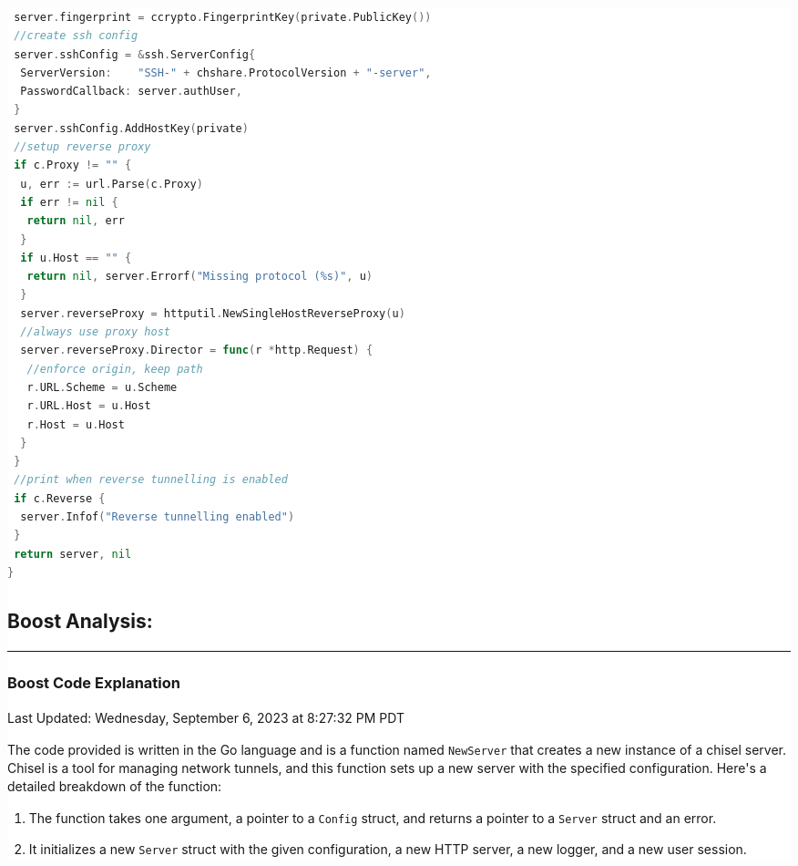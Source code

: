 ```go
 server.fingerprint = ccrypto.FingerprintKey(private.PublicKey())
 //create ssh config
 server.sshConfig = &ssh.ServerConfig{
  ServerVersion:    "SSH-" + chshare.ProtocolVersion + "-server",
  PasswordCallback: server.authUser,
 }
 server.sshConfig.AddHostKey(private)
 //setup reverse proxy
 if c.Proxy != "" {
  u, err := url.Parse(c.Proxy)
  if err != nil {
   return nil, err
  }
  if u.Host == "" {
   return nil, server.Errorf("Missing protocol (%s)", u)
  }
  server.reverseProxy = httputil.NewSingleHostReverseProxy(u)
  //always use proxy host
  server.reverseProxy.Director = func(r *http.Request) {
   //enforce origin, keep path
   r.URL.Scheme = u.Scheme
   r.URL.Host = u.Host
   r.Host = u.Host
  }
 }
 //print when reverse tunnelling is enabled
 if c.Reverse {
  server.Infof("Reverse tunnelling enabled")
 }
 return server, nil
}

```
## Boost Analysis:



---

### Boost Code Explanation

Last Updated: Wednesday, September 6, 2023 at 8:27:32 PM PDT

The code provided is written in the Go language and is a function named `NewServer` that creates a new instance of a chisel server. Chisel is a tool for managing network tunnels, and this function sets up a new server with the specified configuration. Here's a detailed breakdown of the function:

1. The function takes one argument, a pointer to a `Config` struct, and returns a pointer to a `Server` struct and an error.

2. It initializes a new `Server` struct with the given configuration, a new HTTP server, a new logger, and a new user session.
